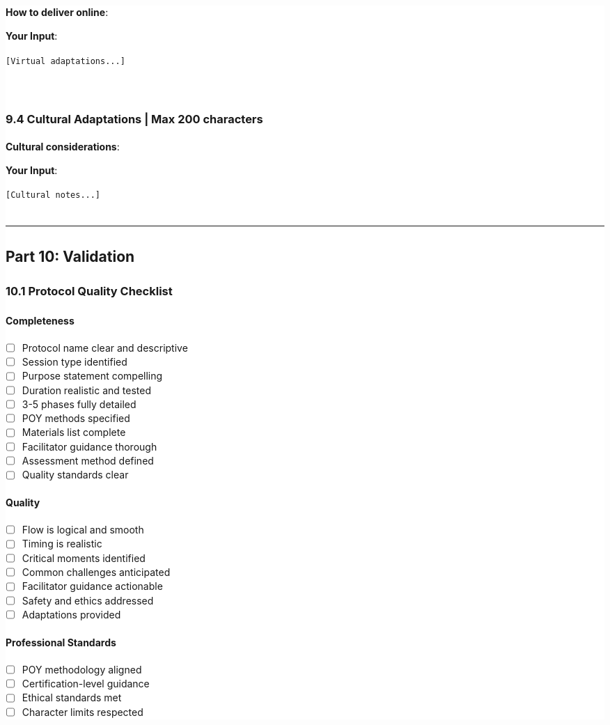 **How to deliver online**:

**Your Input**:
```
[Virtual adaptations...]



```

### 9.4 Cultural Adaptations | Max 200 characters

**Cultural considerations**:

**Your Input**:
```
[Cultural notes...]


```

---

## Part 10: Validation

### 10.1 Protocol Quality Checklist

#### Completeness
- [ ] Protocol name clear and descriptive
- [ ] Session type identified
- [ ] Purpose statement compelling
- [ ] Duration realistic and tested
- [ ] 3-5 phases fully detailed
- [ ] POY methods specified
- [ ] Materials list complete
- [ ] Facilitator guidance thorough
- [ ] Assessment method defined
- [ ] Quality standards clear

#### Quality
- [ ] Flow is logical and smooth
- [ ] Timing is realistic
- [ ] Critical moments identified
- [ ] Common challenges anticipated
- [ ] Facilitator guidance actionable
- [ ] Safety and ethics addressed
- [ ] Adaptations provided

#### Professional Standards
- [ ] POY methodology aligned
- [ ] Certification-level guidance
- [ ] Ethical standards met
- [ ] Character limits respected
